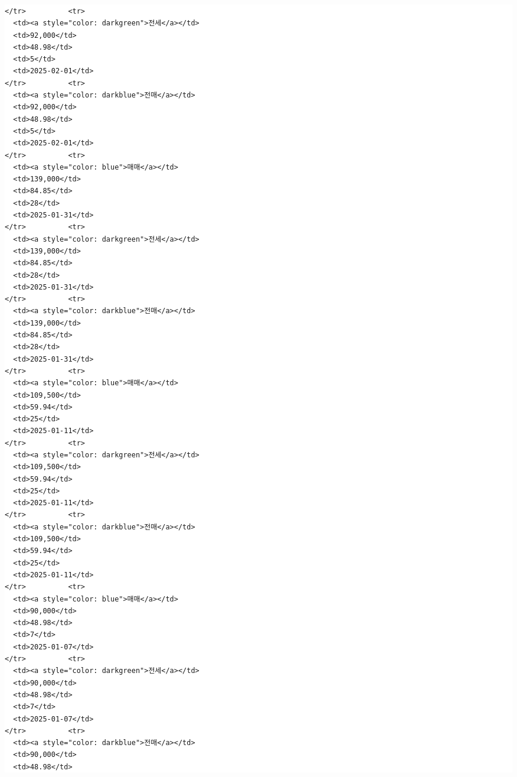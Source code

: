     </tr>          <tr>
      <td><a style="color: darkgreen">전세</a></td>
      <td>92,000</td>
      <td>48.98</td>
      <td>5</td>
      <td>2025-02-01</td>
    </tr>          <tr>
      <td><a style="color: darkblue">전매</a></td>
      <td>92,000</td>
      <td>48.98</td>
      <td>5</td>
      <td>2025-02-01</td>
    </tr>          <tr>
      <td><a style="color: blue">매매</a></td>
      <td>139,000</td>
      <td>84.85</td>
      <td>28</td>
      <td>2025-01-31</td>
    </tr>          <tr>
      <td><a style="color: darkgreen">전세</a></td>
      <td>139,000</td>
      <td>84.85</td>
      <td>28</td>
      <td>2025-01-31</td>
    </tr>          <tr>
      <td><a style="color: darkblue">전매</a></td>
      <td>139,000</td>
      <td>84.85</td>
      <td>28</td>
      <td>2025-01-31</td>
    </tr>          <tr>
      <td><a style="color: blue">매매</a></td>
      <td>109,500</td>
      <td>59.94</td>
      <td>25</td>
      <td>2025-01-11</td>
    </tr>          <tr>
      <td><a style="color: darkgreen">전세</a></td>
      <td>109,500</td>
      <td>59.94</td>
      <td>25</td>
      <td>2025-01-11</td>
    </tr>          <tr>
      <td><a style="color: darkblue">전매</a></td>
      <td>109,500</td>
      <td>59.94</td>
      <td>25</td>
      <td>2025-01-11</td>
    </tr>          <tr>
      <td><a style="color: blue">매매</a></td>
      <td>90,000</td>
      <td>48.98</td>
      <td>7</td>
      <td>2025-01-07</td>
    </tr>          <tr>
      <td><a style="color: darkgreen">전세</a></td>
      <td>90,000</td>
      <td>48.98</td>
      <td>7</td>
      <td>2025-01-07</td>
    </tr>          <tr>
      <td><a style="color: darkblue">전매</a></td>
      <td>90,000</td>
      <td>48.98</td>